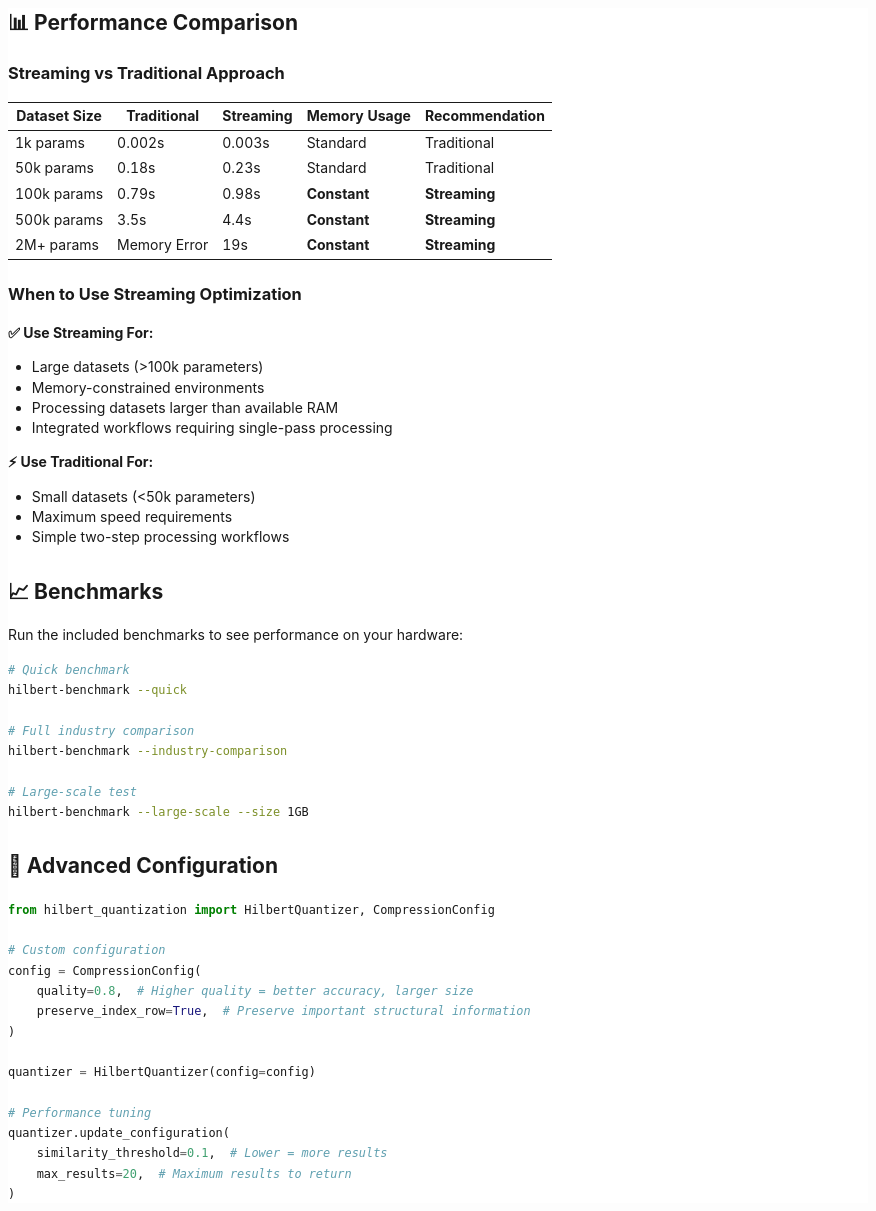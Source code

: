 ## 📊 Performance Comparison

### Streaming vs Traditional Approach

| Dataset Size | Traditional | Streaming | Memory Usage | Recommendation |
|-------------|-------------|-----------|--------------|----------------|
| 1k params | 0.002s | 0.003s | Standard | Traditional |
| 50k params | 0.18s | 0.23s | Standard | Traditional |
| 100k params | 0.79s | 0.98s | **Constant** | **Streaming** |
| 500k params | 3.5s | 4.4s | **Constant** | **Streaming** |
| 2M+ params | Memory Error | 19s | **Constant** | **Streaming** |

### When to Use Streaming Optimization

**✅ Use Streaming For:**
- Large datasets (>100k parameters)
- Memory-constrained environments
- Processing datasets larger than available RAM
- Integrated workflows requiring single-pass processing

**⚡ Use Traditional For:**
- Small datasets (<50k parameters) 
- Maximum speed requirements
- Simple two-step processing workflows

## 📈 Benchmarks

Run the included benchmarks to see performance on your hardware:

```bash
# Quick benchmark
hilbert-benchmark --quick

# Full industry comparison
hilbert-benchmark --industry-comparison

# Large-scale test
hilbert-benchmark --large-scale --size 1GB
```

## 🔧 Advanced Configuration

```python
from hilbert_quantization import HilbertQuantizer, CompressionConfig

# Custom configuration
config = CompressionConfig(
    quality=0.8,  # Higher quality = better accuracy, larger size
    preserve_index_row=True,  # Preserve important structural information
)

quantizer = HilbertQuantizer(config=config)

# Performance tuning
quantizer.update_configuration(
    similarity_threshold=0.1,  # Lower = more results
    max_results=20,  # Maximum results to return
)
```
